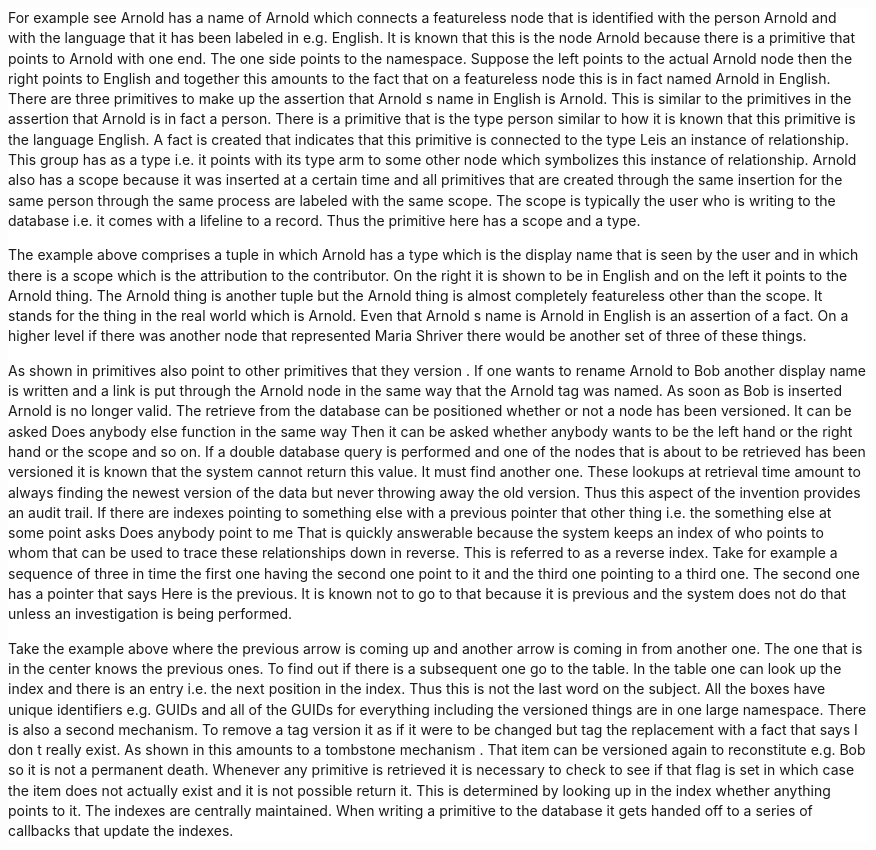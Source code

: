 For example see Arnold has a name of Arnold which connects a featureless node that is identified with the person Arnold and with the language that it has been labeled in e.g. English. It is known that this is the node Arnold because there is a primitive that points to Arnold with one end. The one side points to the namespace. Suppose the left points to the actual Arnold node then the right points to English and together this amounts to the fact that on a featureless node this is in fact named Arnold in English. There are three primitives to make up the assertion that Arnold s name in English is Arnold. This is similar to the primitives in the assertion that Arnold is in fact a person. There is a primitive that is the type person similar to how it is known that this primitive is the language English. A fact is created that indicates that this primitive is connected to the type Leis an instance of relationship. This group has as a type i.e. it points with its type arm to some other node which symbolizes this instance of relationship. Arnold also has a scope because it was inserted at a certain time and all primitives that are created through the same insertion for the same person through the same process are labeled with the same scope. The scope is typically the user who is writing to the database i.e. it comes with a lifeline to a record. Thus the primitive here has a scope and a type.

The example above comprises a tuple in which Arnold has a type which is the display name that is seen by the user and in which there is a scope which is the attribution to the contributor. On the right it is shown to be in English and on the left it points to the Arnold thing. The Arnold thing is another tuple but the Arnold thing is almost completely featureless other than the scope. It stands for the thing in the real world which is Arnold. Even that Arnold s name is Arnold in English is an assertion of a fact. On a higher level if there was another node that represented Maria Shriver there would be another set of three of these things.

As shown in primitives also point to other primitives that they version . If one wants to rename Arnold to Bob another display name is written and a link is put through the Arnold node in the same way that the Arnold tag was named. As soon as Bob is inserted Arnold is no longer valid. The retrieve from the database can be positioned whether or not a node has been versioned. It can be asked Does anybody else function in the same way Then it can be asked whether anybody wants to be the left hand or the right hand or the scope and so on. If a double database query is performed and one of the nodes that is about to be retrieved has been versioned it is known that the system cannot return this value. It must find another one. These lookups at retrieval time amount to always finding the newest version of the data but never throwing away the old version. Thus this aspect of the invention provides an audit trail. If there are indexes pointing to something else with a previous pointer that other thing i.e. the something else at some point asks Does anybody point to me That is quickly answerable because the system keeps an index of who points to whom that can be used to trace these relationships down in reverse. This is referred to as a reverse index. Take for example a sequence of three in time the first one having the second one point to it and the third one pointing to a third one. The second one has a pointer that says Here is the previous. It is known not to go to that because it is previous and the system does not do that unless an investigation is being performed.

Take the example above where the previous arrow is coming up and another arrow is coming in from another one. The one that is in the center knows the previous ones. To find out if there is a subsequent one go to the table. In the table one can look up the index and there is an entry i.e. the next position in the index. Thus this is not the last word on the subject. All the boxes have unique identifiers e.g. GUIDs and all of the GUIDs for everything including the versioned things are in one large namespace. There is also a second mechanism. To remove a tag version it as if it were to be changed but tag the replacement with a fact that says I don t really exist. As shown in this amounts to a tombstone mechanism . That item can be versioned again to reconstitute e.g. Bob so it is not a permanent death. Whenever any primitive is retrieved it is necessary to check to see if that flag is set in which case the item does not actually exist and it is not possible return it. This is determined by looking up in the index whether anything points to it. The indexes are centrally maintained. When writing a primitive to the database it gets handed off to a series of callbacks that update the indexes.
